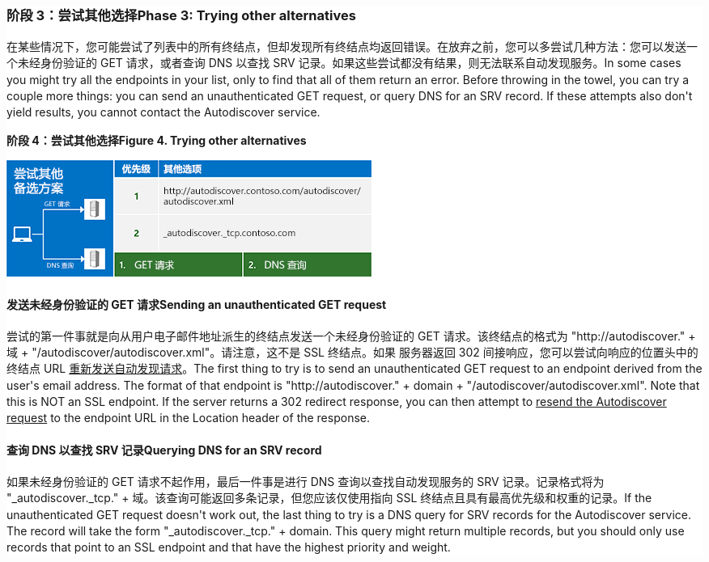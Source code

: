### <a name="phase-3-trying-other-alternatives"></a><span data-ttu-id="86ea2-164">阶段 3：尝试其他选择</span><span class="sxs-lookup"><span data-stu-id="86ea2-164">Phase 3: Trying other alternatives</span></span>
<span data-ttu-id="86ea2-165"><a name="bk_Phase3"> </a></span><span class="sxs-lookup"><span data-stu-id="86ea2-165"><a name="bk_Phase3"> </a></span></span>

<span data-ttu-id="86ea2-p113">在某些情况下，您可能尝试了列表中的所有终结点，但却发现所有终结点均返回错误。在放弃之前，您可以多尝试几种方法：您可以发送一个未经身份验证的 GET 请求，或者查询 DNS 以查找 SRV 记录。如果这些尝试都没有结果，则无法联系自动发现服务。</span><span class="sxs-lookup"><span data-stu-id="86ea2-p113">In some cases you might try all the endpoints in your list, only to find that all of them return an error. Before throwing in the towel, you can try a couple more things: you can send an unauthenticated GET request, or query DNS for an SRV record. If these attempts also don't yield results, you cannot contact the Autodiscover service.</span></span>
  
<span data-ttu-id="86ea2-169">**阶段 4：尝试其他选择**</span><span class="sxs-lookup"><span data-stu-id="86ea2-169">**Figure 4. Trying other alternatives**</span></span>

![此说明显示通过未经身份验证的 GET 请求和 DNS 请求生成的其他终结点。](media/Ex15_Autodiscover_Overview_Phase3.png)
  
#### <a name="sending-an-unauthenticated-get-request"></a><span data-ttu-id="86ea2-171">发送未经身份验证的 GET 请求</span><span class="sxs-lookup"><span data-stu-id="86ea2-171">Sending an unauthenticated GET request</span></span>

<span data-ttu-id="86ea2-p114">尝试的第一件事就是向从用户电子邮件地址派生的终结点发送一个未经身份验证的 GET 请求。该终结点的格式为 "http://autodiscover." + 域 + "/autodiscover/autodiscover.xml"。请注意，这不是 SSL 终结点。如果 服务器返回 302 间接响应，您可以尝试向响应的位置头中的终结点 URL [重新发送自动发现请求](handling-autodiscover-error-messages.md#bk_ResendRequest)。</span><span class="sxs-lookup"><span data-stu-id="86ea2-p114">The first thing to try is to send an unauthenticated GET request to an endpoint derived from the user's email address. The format of that endpoint is "http://autodiscover." + domain + "/autodiscover/autodiscover.xml". Note that this is NOT an SSL endpoint. If the server returns a 302 redirect response, you can then attempt to [resend the Autodiscover request](handling-autodiscover-error-messages.md#bk_ResendRequest) to the endpoint URL in the Location header of the response.</span></span> 
  
#### <a name="querying-dns-for-an-srv-record"></a><span data-ttu-id="86ea2-177">查询 DNS 以查找 SRV 记录</span><span class="sxs-lookup"><span data-stu-id="86ea2-177">Querying DNS for an SRV record</span></span>

<span data-ttu-id="86ea2-p115">如果未经身份验证的 GET 请求不起作用，最后一件事是进行 DNS 查询以查找自动发现服务的 SRV 记录。记录格式将为 "_autodiscover._tcp." + 域。该查询可能返回多条记录，但您应该仅使用指向 SSL 终结点且具有最高优先级和权重的记录。</span><span class="sxs-lookup"><span data-stu-id="86ea2-p115">If the unauthenticated GET request doesn't work out, the last thing to try is a DNS query for SRV records for the Autodiscover service. The record will take the form "_autodiscover._tcp." + domain. This query might return multiple records, but you should only use records that point to an SSL endpoint and that have the highest priority and weight.</span></span>
  